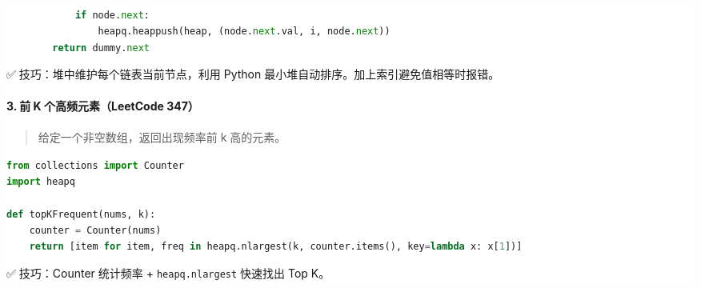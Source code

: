 ```python
            if node.next:
                heapq.heappush(heap, (node.next.val, i, node.next))
        return dummy.next
```
✅ 技巧：堆中维护每个链表当前节点，利用 Python 最小堆自动排序。加上索引避免值相等时报错。

#### 3. 前 K 个高频元素（LeetCode 347）
> 给定一个非空数组，返回出现频率前 k 高的元素。
```python
from collections import Counter
import heapq

def topKFrequent(nums, k):
    counter = Counter(nums)
    return [item for item, freq in heapq.nlargest(k, counter.items(), key=lambda x: x[1])]
```
✅ 技巧：Counter 统计频率 + `heapq.nlargest` 快速找出 Top K。
